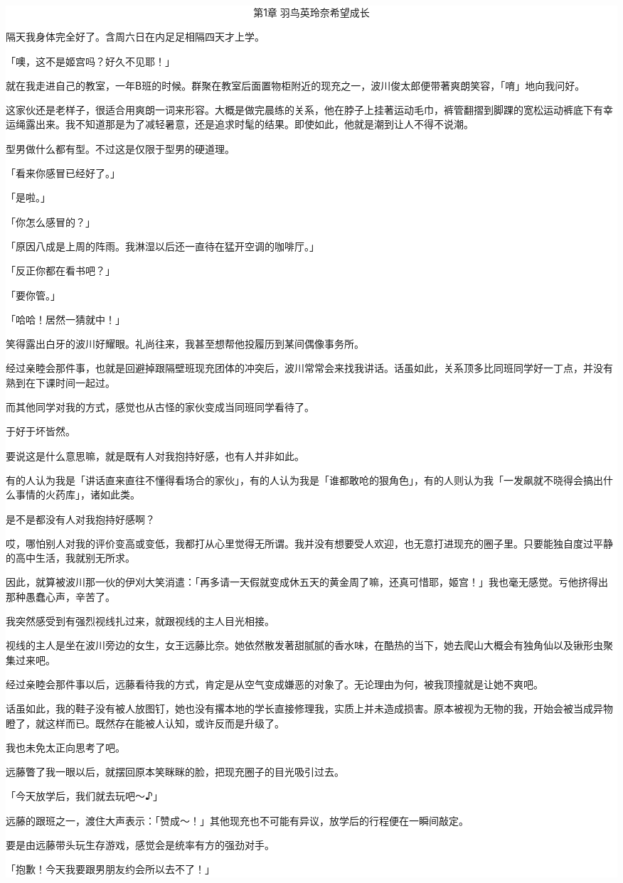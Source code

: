 <p align="center">第1章 羽鸟英玲奈希望成长</p>

隔天我身体完全好了。含周六日在内足足相隔四天才上学。

「噢，这不是姬宫吗？好久不见耶！」

就在我走进自己的教室，一年B班的时候。群聚在教室后面置物柜附近的现充之一，波川俊太郎便带著爽朗笑容，「唷」地向我问好。

这家伙还是老样子，很适合用爽朗一词来形容。大概是做完晨练的关系，他在脖子上挂著运动毛巾，裤管翻摺到脚踝的宽松运动裤底下有幸运绳露出来。我不知道那是为了减轻暑意，还是追求时髦的结果。即使如此，他就是潮到让人不得不说潮。

型男做什么都有型。不过这是仅限于型男的硬道理。

「看来你感冒已经好了。」

「是啦。」

「你怎么感冒的？」

「原因八成是上周的阵雨。我淋湿以后还一直待在猛开空调的咖啡厅。」

「反正你都在看书吧？」

「要你管。」

「哈哈！居然一猜就中！」

笑得露出白牙的波川好耀眼。礼尚往来，我甚至想帮他投履历到某间偶像事务所。

经过亲睦会那件事，也就是回避掉跟隔壁班现充团体的冲突后，波川常常会来找我讲话。话虽如此，关系顶多比同班同学好一丁点，并没有熟到在下课时间一起过。

而其他同学对我的方式，感觉也从古怪的家伙变成当同班同学看待了。

于好于坏皆然。

要说这是什么意思嘛，就是既有人对我抱持好感，也有人并非如此。

有的人认为我是「讲话直来直往不懂得看场合的家伙」，有的人认为我是「谁都敢呛的狠角色」，有的人则认为我「一发飙就不晓得会搞出什么事情的火药库」，诸如此类。

是不是都没有人对我抱持好感啊？

哎，哪怕别人对我的评价变高或变低，我都打从心里觉得无所谓。我并没有想要受人欢迎，也无意打进现充的圈子里。只要能独自度过平静的高中生活，我就别无所求。

因此，就算被波川那一伙的伊刈大笑消遣：「再多请一天假就变成休五天的黄金周了嘛，还真可惜耶，姬宫！」我也毫无感觉。亏他挤得出那种愚蠢心声，辛苦了。

我突然感受到有强烈视线扎过来，就跟视线的主人目光相接。

视线的主人是坐在波川旁边的女生，女王远藤比奈。她依然散发著甜腻腻的香水味，在酷热的当下，她去爬山大概会有独角仙以及锹形虫聚集过来吧。

经过亲睦会那件事以后，远藤看待我的方式，肯定是从空气变成嫌恶的对象了。无论理由为何，被我顶撞就是让她不爽吧。

话虽如此，我的鞋子没有被人放图钉，她也没有撂本地的学长直接修理我，实质上并未造成损害。原本被视为无物的我，开始会被当成异物瞪了，就这样而已。既然存在能被人认知，或许反而是升级了。

我也未免太正向思考了吧。

远藤瞥了我一眼以后，就摆回原本笑眯眯的脸，把现充圈子的目光吸引过去。

「今天放学后，我们就去玩吧～♪」

远藤的跟班之一，渡住大声表示：「赞成～！」其他现充也不可能有异议，放学后的行程便在一瞬间敲定。

要是由远藤带头玩生存游戏，感觉会是统率有方的强劲对手。

「抱歉！今天我要跟男朋友约会所以去不了！」
